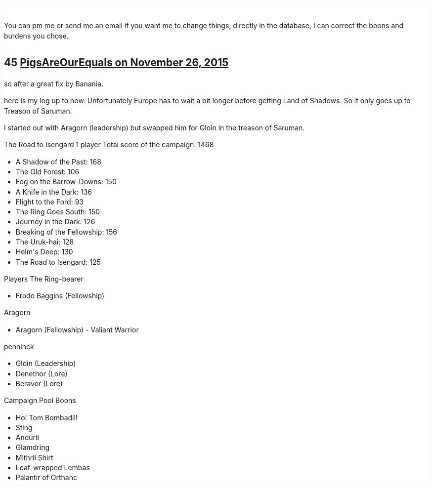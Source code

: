  

You can pm me or send me an email if you want me to change things, directly in the database, I can correct the boons and burdens you chose.

## 45 [PigsAreOurEquals on November 26, 2015](https://community.fantasyflightgames.com/topic/175090-your-campaign-so-far-treason-of-saruman/?do=findComment&comment=1908279)

so after a great fix by Banania.

here is my log up to now. Unfortunately Europe has to wait a bit longer before getting Land of Shadows. So it only goes up to Treason of Saruman.

I started out with Aragorn (leadership) but swapped him for Gloin in the treason of Saruman.
 

The Road to Isengard
1 player
Total score of the campaign: 1468

 * A Shadow of the Past: 168
 * The Old Forest: 106
 * Fog on the Barrow-Downs: 150
 * A Knife in the Dark: 136
 * Flight to the Ford: 93
 * The Ring Goes South: 150
 * Journey in the Dark: 126
 * Breaking of the Fellowship: 156
 * The Uruk-hai: 128
 * Helm's Deep: 130
 * The Road to Isengard: 125


Players
The Ring-bearer


 * Frodo Baggins (Fellowship)


Aragorn


 * Aragorn (Fellowship) - Valiant Warrior


penninck


 * Glóin (Leadership)
 * Denethor (Lore)
 * Beravor (Lore)


Campaign Pool
Boons


 * Ho! Tom Bombadil!
 * Sting
 * Andúril
 * Glamdring
 * Mithril Shirt
 * Leaf-wrapped Lembas
 * Palantir of Orthanc
